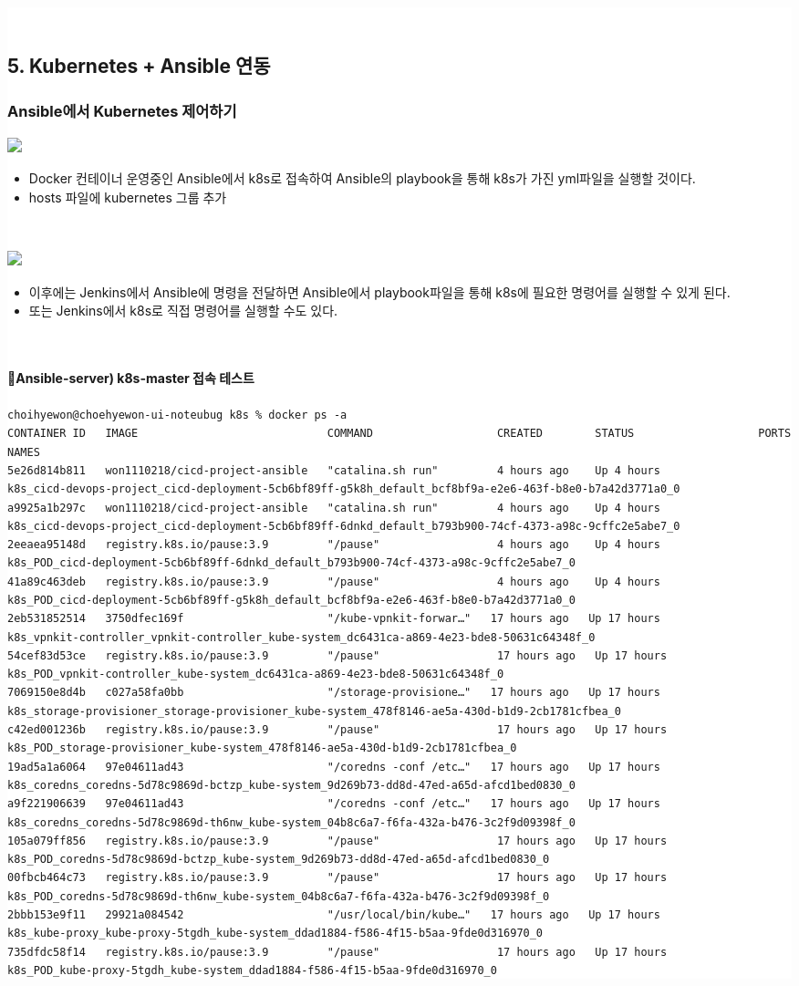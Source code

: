 <br>

## 5. Kubernetes + Ansible 연동
### Ansible에서 Kubernetes 제어하기
<img src="https://github.com/hyewon218/Building-CI-CD-pipelines-with-Jenkins/assets/126750615/e240ae63-81df-4187-aa96-c4e2ccaea680" width="60%"/><br>
- Docker 컨테이너 운영중인 Ansible에서 k8s로 접속하여 Ansible의 playbook을 통해 k8s가 가진 yml파일을 실행할 것이다.
- hosts 파일에 kubernetes 그룹 추가

<br>

<img src="https://github.com/hyewon218/Building-CI-CD-pipelines-with-Jenkins/assets/126750615/b1bec22c-ad68-4002-b6fa-5959bba4a288" width="60%"/><br>
- 이후에는 Jenkins에서 Ansible에 명령을 전달하면 Ansible에서 playbook파일을 통해 k8s에 필요한 명령어를 실행할 수 있게 된다.
- 또는 Jenkins에서 k8s로 직접 명령어를 실행할 수도 있다.

<br>

#### 📍Ansible-server) k8s-master 접속 테스트
```
choihyewon@choehyewon-ui-noteubug k8s % docker ps -a
CONTAINER ID   IMAGE                             COMMAND                   CREATED        STATUS                   PORTS                                              NAMES
5e26d814b811   won1110218/cicd-project-ansible   "catalina.sh run"         4 hours ago    Up 4 hours                                                                  k8s_cicd-devops-project_cicd-deployment-5cb6bf89ff-g5k8h_default_bcf8bf9a-e2e6-463f-b8e0-b7a42d3771a0_0
a9925a1b297c   won1110218/cicd-project-ansible   "catalina.sh run"         4 hours ago    Up 4 hours                                                                  k8s_cicd-devops-project_cicd-deployment-5cb6bf89ff-6dnkd_default_b793b900-74cf-4373-a98c-9cffc2e5abe7_0
2eeaea95148d   registry.k8s.io/pause:3.9         "/pause"                  4 hours ago    Up 4 hours                                                                  k8s_POD_cicd-deployment-5cb6bf89ff-6dnkd_default_b793b900-74cf-4373-a98c-9cffc2e5abe7_0
41a89c463deb   registry.k8s.io/pause:3.9         "/pause"                  4 hours ago    Up 4 hours                                                                  k8s_POD_cicd-deployment-5cb6bf89ff-g5k8h_default_bcf8bf9a-e2e6-463f-b8e0-b7a42d3771a0_0
2eb531852514   3750dfec169f                      "/kube-vpnkit-forwar…"   17 hours ago   Up 17 hours                                                                 k8s_vpnkit-controller_vpnkit-controller_kube-system_dc6431ca-a869-4e23-bde8-50631c64348f_0
54cef83d53ce   registry.k8s.io/pause:3.9         "/pause"                  17 hours ago   Up 17 hours                                                                 k8s_POD_vpnkit-controller_kube-system_dc6431ca-a869-4e23-bde8-50631c64348f_0
7069150e8d4b   c027a58fa0bb                      "/storage-provisione…"   17 hours ago   Up 17 hours                                                                 k8s_storage-provisioner_storage-provisioner_kube-system_478f8146-ae5a-430d-b1d9-2cb1781cfbea_0
c42ed001236b   registry.k8s.io/pause:3.9         "/pause"                  17 hours ago   Up 17 hours                                                                 k8s_POD_storage-provisioner_kube-system_478f8146-ae5a-430d-b1d9-2cb1781cfbea_0
19ad5a1a6064   97e04611ad43                      "/coredns -conf /etc…"   17 hours ago   Up 17 hours                                                                 k8s_coredns_coredns-5d78c9869d-bctzp_kube-system_9d269b73-dd8d-47ed-a65d-afcd1bed0830_0
a9f221906639   97e04611ad43                      "/coredns -conf /etc…"   17 hours ago   Up 17 hours                                                                 k8s_coredns_coredns-5d78c9869d-th6nw_kube-system_04b8c6a7-f6fa-432a-b476-3c2f9d09398f_0
105a079ff856   registry.k8s.io/pause:3.9         "/pause"                  17 hours ago   Up 17 hours                                                                 k8s_POD_coredns-5d78c9869d-bctzp_kube-system_9d269b73-dd8d-47ed-a65d-afcd1bed0830_0
00fbcb464c73   registry.k8s.io/pause:3.9         "/pause"                  17 hours ago   Up 17 hours                                                                 k8s_POD_coredns-5d78c9869d-th6nw_kube-system_04b8c6a7-f6fa-432a-b476-3c2f9d09398f_0
2bbb153e9f11   29921a084542                      "/usr/local/bin/kube…"   17 hours ago   Up 17 hours                                                                 k8s_kube-proxy_kube-proxy-5tgdh_kube-system_ddad1884-f586-4f15-b5aa-9fde0d316970_0
735dfdc58f14   registry.k8s.io/pause:3.9         "/pause"                  17 hours ago   Up 17 hours                                                                 k8s_POD_kube-proxy-5tgdh_kube-system_ddad1884-f586-4f15-b5aa-9fde0d316970_0
```